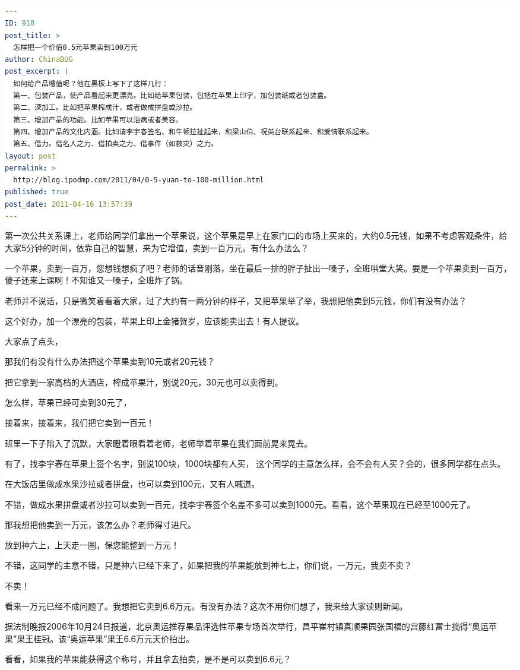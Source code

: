 ```yaml
---
ID: 918
post_title: >
  怎样把一个价值0.5元苹果卖到100万元
author: ChinaBUG
post_excerpt: |
  如何给产品增值呢？他在黑板上写下了这样几行：
  第一、包装产品，使产品看起来更漂亮。比如给苹果包装，包括在苹果上印字，加包装纸或者包装盒。
  第二、深加工。比如把苹果榨成汁，或者做成拼盘或沙拉。
  第三、增加产品的功能。比如苹果可以治病或者美容。
  第四、增加产品的文化内涵。比如请李宇春签名、和牛顿拉扯起来，和梁山伯、祝英台联系起来、和爱情联系起来。
  第五、借力。借名人之力、借拍卖之力、借事件（如救灾）之力。
layout: post
permalink: >
  http://blog.ipodmp.com/2011/04/0-5-yuan-to-100-million.html
published: true
post_date: 2011-04-16 13:57:39
---
```

第一次公共关系课上，老师给同学们拿出一个苹果说，这个苹果是早上在家门口的市场上买来的，大约0.5元钱，如果不考虑客观条件，给大家5分钟的时间，依靠自己的智慧，来为它增值，卖到一百万元。有什么办法么？

一个苹果，卖到一百万，您想钱想疯了吧？老师的话音刚落，坐在最后一排的胖子扯出一嗓子，全班哄堂大笑。要是一个苹果卖到一百万，傻子还来上课啊！不知谁又一嗓子，全班炸了锅。

老师并不说话，只是微笑着看着大家，过了大约有一两分钟的样子，又把苹果举了举，我想把他卖到5元钱，你们有没有办法？

这个好办，加一个漂亮的包装，苹果上印上金猪贺岁，应该能卖出去！有人提议。

大家点了点头，

那我们有没有什么办法把这个苹果卖到10元或者20元钱？

把它拿到一家高档的大酒店，榨成苹果汁，别说20元，30元也可以卖得到。

怎么样，苹果已经可卖到30元了，

接着来，接着来，我们把它卖到一百元！

班里一下子陷入了沉默，大家瞪着眼看着老师，老师举着苹果在我们面前晃来晃去。

有了，找李宇春在苹果上签个名字，别说100块，1000块都有人买， 这个同学的主意怎么样，会不会有人买？会的，很多同学都在点头。

在大饭店里做成水果沙拉或者拼盘，也可以卖到100元，又有人喊道。

不错，做成水果拼盘或者沙拉可以卖到一百元，找李宇春签个名差不多可以卖到1000元。看看，这个苹果现在已经至1000元了。

那我想把他卖到一万元，该怎么办？老师得寸进尺。

放到神六上，上天走一圈，保您能整到一万元！

不错，这同学的主意不错，只是神六已经下来了，如果把我的苹果能放到神七上，你们说，一万元，我卖不卖？

不卖！

看来一万元已经不成问题了。我想把它卖到6.6万元。有没有办法？这次不用你们想了，我来给大家读则新闻。

据法制晚报2006年10月24日报道，北京奥运推荐果品评选性苹果专场首次举行，昌平崔村镇真顺果园张国福的宫藤红富士摘得“奥运苹果”果王桂冠。该“奥运苹果”果王6.6万元天价拍出。

看看，如果我的苹果能获得这个称号，并且拿去拍卖，是不是可以卖到6.6元？
